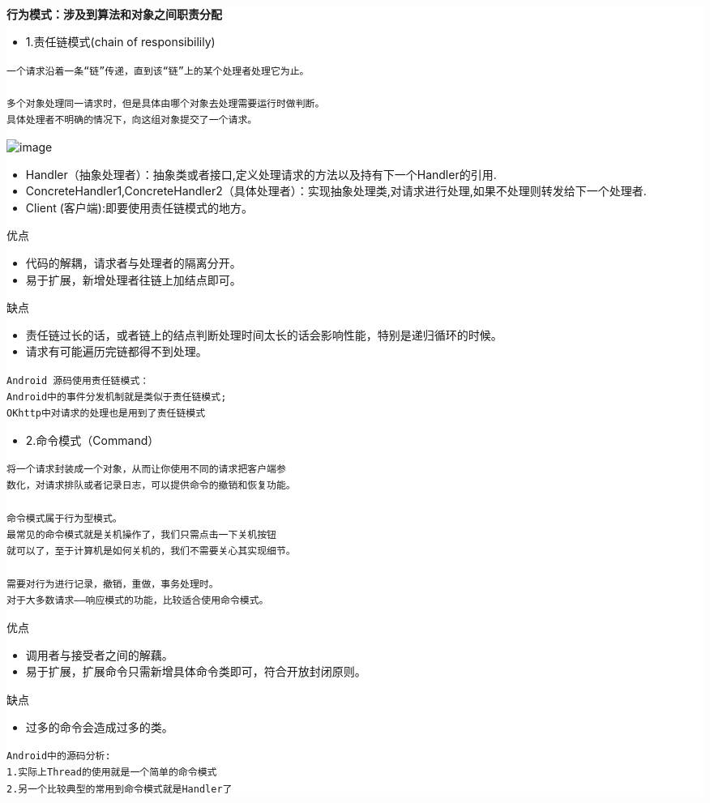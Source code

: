 **行为模式：涉及到算法和对象之间职责分配**

- 1.责任链模式(chain of responsibilily)

```
一个请求沿着一条“链”传递，直到该“链”上的某个处理者处理它为止。

多个对象处理同一请求时，但是具体由哪个对象去处理需要运行时做判断。
具体处理者不明确的情况下，向这组对象提交了一个请求。

```

![image](https://upload-images.jianshu.io/upload_images/6163786-104da00f64f61001.jpg?imageMogr2/auto-orient/strip%7CimageView2/2/w/524)

- Handler（抽象处理者）：抽象类或者接口,定义处理请求的方法以及持有下一个Handler的引用.
- ConcreteHandler1,ConcreteHandler2（具体处理者）：实现抽象处理类,对请求进行处理,如果不处理则转发给下一个处理者.
- Client (客户端):即要使用责任链模式的地方。

优点
- 代码的解耦，请求者与处理者的隔离分开。
- 易于扩展，新增处理者往链上加结点即可。

缺点
- 责任链过长的话，或者链上的结点判断处理时间太长的话会影响性能，特别是递归循环的时候。
- 请求有可能遍历完链都得不到处理。

```
Android 源码使用责任链模式：
Android中的事件分发机制就是类似于责任链模式;
OKhttp中对请求的处理也是用到了责任链模式
```

- 2.命令模式（Command）

```
将一个请求封装成一个对象，从而让你使用不同的请求把客户端参
数化，对请求排队或者记录日志，可以提供命令的撤销和恢复功能。

命令模式属于行为型模式。
最常见的命令模式就是关机操作了，我们只需点击一下关机按钮
就可以了，至于计算机是如何关机的，我们不需要关心其实现细节。

需要对行为进行记录，撤销，重做，事务处理时。
对于大多数请求——响应模式的功能，比较适合使用命令模式。
```

优点
- 调用者与接受者之间的解藕。
- 易于扩展，扩展命令只需新增具体命令类即可，符合开放封闭原则。

缺点
- 过多的命令会造成过多的类。


```
Android中的源码分析:
1.实际上Thread的使用就是一个简单的命令模式
2.另一个比较典型的常用到命令模式就是Handler了
```
